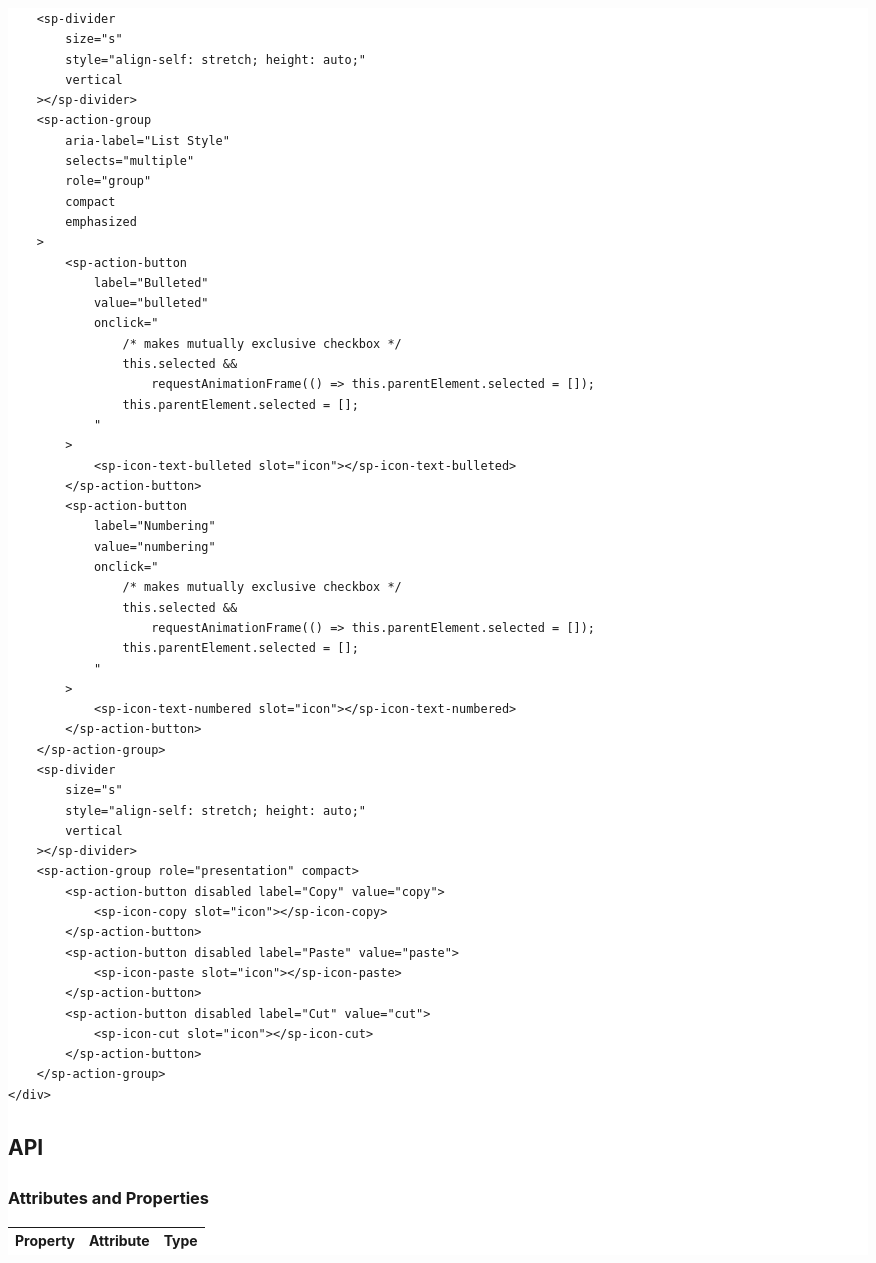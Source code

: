        <sp-divider
            size="s"
            style="align-self: stretch; height: auto;"
            vertical
        ></sp-divider>
        <sp-action-group
            aria-label="List Style"
            selects="multiple"
            role="group"
            compact
            emphasized
        >
            <sp-action-button
                label="Bulleted"
                value="bulleted"
                onclick="
                    /* makes mutually exclusive checkbox */
                    this.selected &&
                        requestAnimationFrame(() => this.parentElement.selected = []);
                    this.parentElement.selected = [];
                "
            >
                <sp-icon-text-bulleted slot="icon"></sp-icon-text-bulleted>
            </sp-action-button>
            <sp-action-button
                label="Numbering"
                value="numbering"
                onclick="
                    /* makes mutually exclusive checkbox */
                    this.selected && 
                        requestAnimationFrame(() => this.parentElement.selected = []);
                    this.parentElement.selected = [];
                "
            >
                <sp-icon-text-numbered slot="icon"></sp-icon-text-numbered>
            </sp-action-button>
        </sp-action-group>
        <sp-divider
            size="s"
            style="align-self: stretch; height: auto;"
            vertical
        ></sp-divider>
        <sp-action-group role="presentation" compact>
            <sp-action-button disabled label="Copy" value="copy">
                <sp-icon-copy slot="icon"></sp-icon-copy>
            </sp-action-button>
            <sp-action-button disabled label="Paste" value="paste">
                <sp-icon-paste slot="icon"></sp-icon-paste>
            </sp-action-button>
            <sp-action-button disabled label="Cut" value="cut">
                <sp-icon-cut slot="icon"></sp-icon-cut>
            </sp-action-button>
        </sp-action-group>
    </div>
## API
### Attributes and Properties
<table>
  <thead>
    <tr>
      <th>Property</th>
      <th>Attribute</th>
      <th>Type</th>